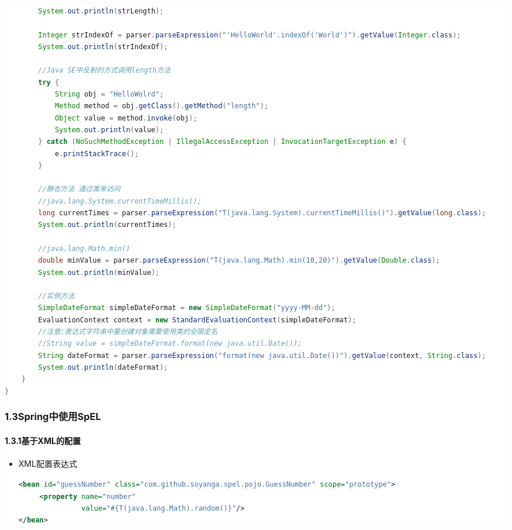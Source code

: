 ```java
        System.out.println(strLength);
        
        Integer strIndexOf = parser.parseExpression("'HelloWorld'.indexOf('World')").getValue(Integer.class);
        System.out.println(strIndexOf);

        //Java SE中反射的方式调用length方法
        try {
            String obj = "HelloWolrd";
            Method method = obj.getClass().getMethod("length");
            Object value = method.invoke(obj);
            System.out.println(value);
        } catch (NoSuchMethodException | IllegalAccessException | InvocationTargetException e) {
            e.printStackTrace();
        }

        //静态方法 通过类来访问
        //java.lang.System.currentTimeMillis();
        long currentTimes = parser.parseExpression("T(java.lang.System).currentTimeMillis()").getValue(long.class);
        System.out.println(currentTimes);

        //java.lang.Math.min()
        double minValue = parser.parseExpression("T(java.lang.Math).min(10,20)").getValue(Double.class);
        System.out.println(minValue);

        //实例方法
        SimpleDateFormat simpleDateFormat = new SimpleDateFormat("yyyy-MM-dd");
        EvaluationContext context = new StandardEvaluationContext(simpleDateFormat);
        //注意:表达式字符串中要创建对象需要使用类的全限定名
        //String value = simpleDateFormat.format(new java.util.Date());
        String dateFormat = parser.parseExpression("format(new java.util.Date())").getValue(context, String.class);
        System.out.println(dateFormat);
    }
}
```



### 1.3Spring中使用SpEL

#### 1.3.1基于XML的配置

- XML配置表达式

  ```xml
  <bean id="guessNumber" class="com.github.soyanga.spel.pojo.GuessNumber" scope="prototype">
       <property name="number" 
                 value="#{T(java.lang.Math).random()}"/>
  </bean>
  ```
